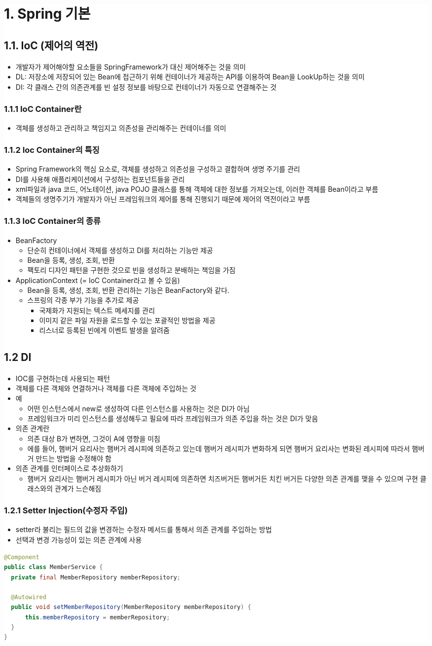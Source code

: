 # 1. Spring 기본
  ## 1.1. IoC (제어의 역전)
  - 개발자가 제어해야할 요소들을 SpringFramework가 대신 제어해주는 것을 의미
  - DL: 저장소에 저장되어 있는 Bean에 접근하기 위해 컨테이너가 제공하는 API를 이용하여 Bean을 LookUp하는 것을 의미
  - DI: 각 클래스 간의 의존관계를 빈 설정 정보를 바탕으로 컨테이너가 자동으로 연결해주는 것

  ### 1.1.1 IoC Container란
  - 객체를 생성하고 관리하고 책임지고 의존성을 관리해주는 컨테이너를 의미

  ### 1.1.2 Ioc Container의 특징
  - Spring Framework의 핵심 요소로, 객체를 생성하고 의존성을 구성하고 결합하며 생명 주기를 관리
  - DI를 사용해 애플리케이션에서 구성하는 컴포넌트들을 관리
  - xml파일과 java 코드, 어노테이션, java POJO 클래스를 통해 객체에 대한 정보를 가져오는데, 이러한 객체를 Bean이라고 부름
  - 객체들의 생명주기가 개발자가 아닌 프레임워크의 제어를 통해 진행되기 때문에 제어의 역전이라고 부름

  ### 1.1.3 IoC Container의 종류
  - BeanFactory
    - 단순히 컨테이너에서 객체를 생성하고 DI를 처리하는 기능만 제공
    - Bean을 등록, 생성, 조회, 반환 
    - 팩토리 디자인 패턴을 구현한 것으로 빈을 생성하고 분배하는 책임을 가짐
  - ApplicationContext (= IoC Container라고 볼 수 있음)
    - Bean을 등록, 생성, 조회, 반환 관리하는 기능은 BeanFactory와 같다.
    - 스프링의 각종 부가 기능을 추가로 제공
      - 국제화가 지원되는 텍스트 메세지를 관리
      - 이미지 같은 파일 자원을 로드할 수 있는 포괄적인 방법을 제공
      - 리스너로 등록된 빈에게 이벤트 발생을 알려줌

  ## 1.2 DI
  - IOC를 구현하는데 사용되는 패턴
  - 객체를 다른 객체와 연결하거나 객체를 다른 객체에 주입하는 것
  - 예
    - 어떤 인스턴스에서 new로 생성하여 다른 인스턴스를 사용하는 것은 DI가 아님
    - 프레임워크가 미리 인스턴스를 생성해두고 필요에 따라 프레임워크가 의존 주입을 하는 것은 DI가 맞음
  - 의존 관계란
    - 의존 대상 B가 변하면, 그것이 A에 영향을 미침
    - 에를 들어, 햄버거 요리사는 햄버거 레시피에 의존하고 있는데 햄버거 레시피가 변화하게 되면 햄버거 요리사는 변화된 레시피에 따라서 햄버거 만드는 방법을 수정해야 함
  - 의존 관계를 인터페이스로 추상화하기
    - 햄버거 요리사는 햄버거 레시피가 아닌 버거 레시피에 의존하면 치즈버거든 햄버거든 치킨 버거든 다양한 의존 관계를 맺을 수 있으며 구현 클래스와의 관계가 느슨해짐

  ### 1.2.1 Setter Injection(수정자 주입)
  - setter라 불리는 필드의 값을 변경하는 수정자 메서드를 통해서 의존 관계를 주입하는 방법
  - 선택과 변경 가능성이 있는 의존 관계에 사용 
  ```java 
  @Component
  public class MemberService {
    private final MemberRepository memberRepository;

    @Autowired
    public void setMemberRepository(MemberRepository memberRepository) {
        this.memberRepository = memberRepository;
    }
  }
  ```
